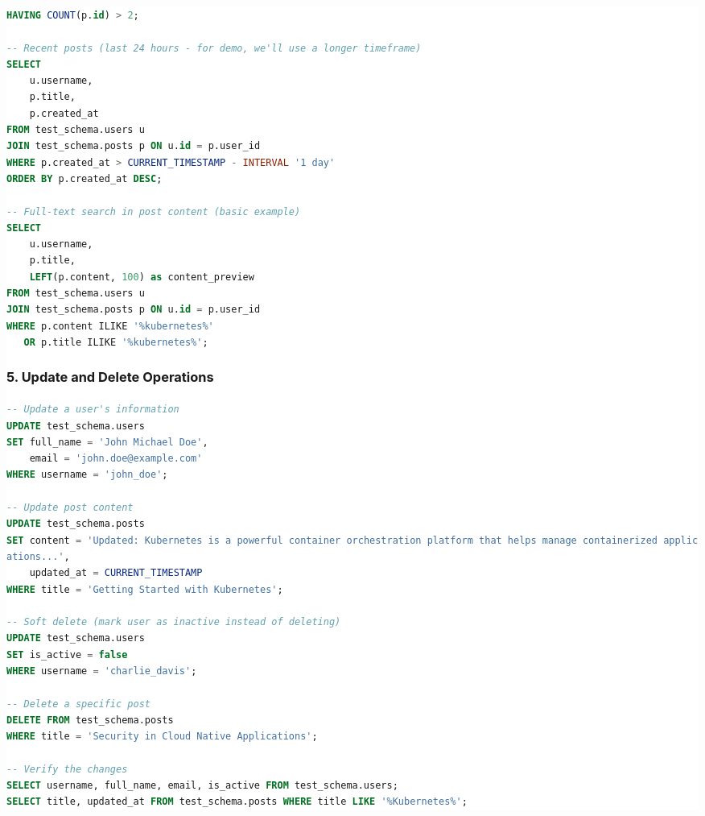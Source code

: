 ```sql
HAVING COUNT(p.id) > 2;

-- Recent posts (last 24 hours - for demo, we'll use a longer timeframe)
SELECT
    u.username,
    p.title,
    p.created_at
FROM test_schema.users u
JOIN test_schema.posts p ON u.id = p.user_id
WHERE p.created_at > CURRENT_TIMESTAMP - INTERVAL '1 day'
ORDER BY p.created_at DESC;

-- Full-text search in post content (basic example)
SELECT
    u.username,
    p.title,
    LEFT(p.content, 100) as content_preview
FROM test_schema.users u
JOIN test_schema.posts p ON u.id = p.user_id
WHERE p.content ILIKE '%kubernetes%'
   OR p.title ILIKE '%kubernetes%';
```

### 5. Update and Delete Operations

```sql
-- Update a user's information
UPDATE test_schema.users
SET full_name = 'John Michael Doe',
    email = 'john.doe@example.com'
WHERE username = 'john_doe';

-- Update post content
UPDATE test_schema.posts
SET content = 'Updated: Kubernetes is a powerful container orchestration platform that helps manage containerized applications...',
    updated_at = CURRENT_TIMESTAMP
WHERE title = 'Getting Started with Kubernetes';

-- Soft delete (mark user as inactive instead of deleting)
UPDATE test_schema.users
SET is_active = false
WHERE username = 'charlie_davis';

-- Delete a specific post
DELETE FROM test_schema.posts
WHERE title = 'Security in Cloud Native Applications';

-- Verify the changes
SELECT username, full_name, email, is_active FROM test_schema.users;
SELECT title, updated_at FROM test_schema.posts WHERE title LIKE '%Kubernetes%';
```
